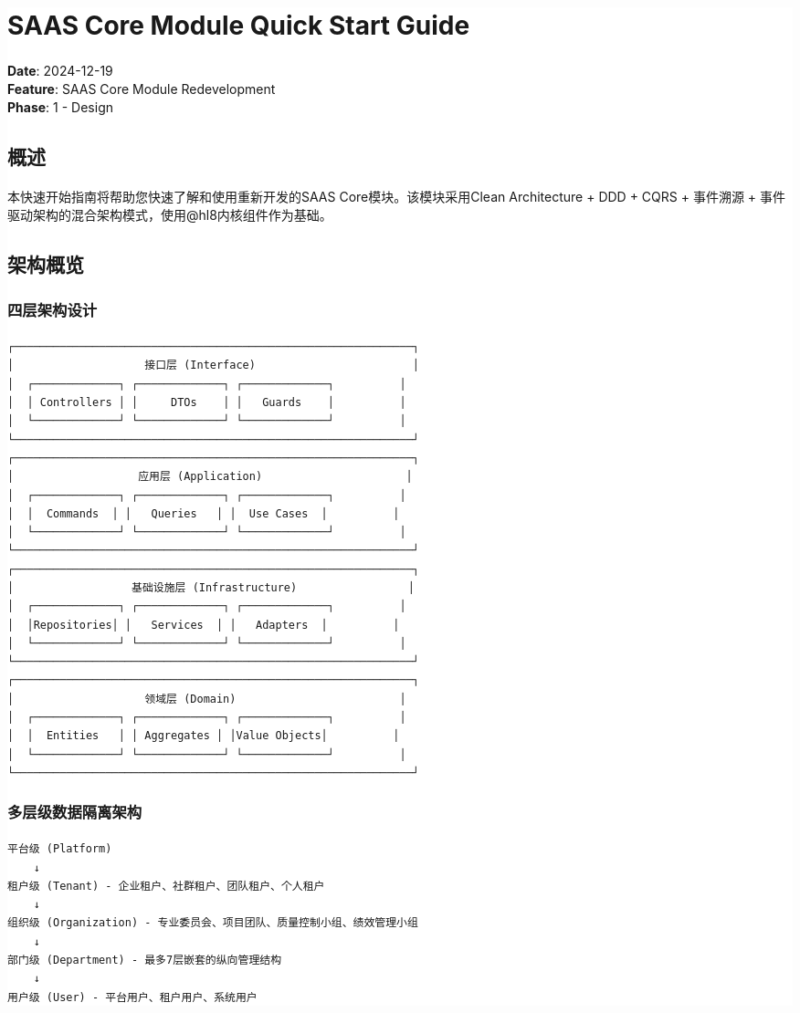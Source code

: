 # SAAS Core Module Quick Start Guide

**Date**: 2024-12-19  
**Feature**: SAAS Core Module Redevelopment  
**Phase**: 1 - Design

## 概述

本快速开始指南将帮助您快速了解和使用重新开发的SAAS Core模块。该模块采用Clean Architecture + DDD + CQRS + 事件溯源 + 事件驱动架构的混合架构模式，使用@hl8内核组件作为基础。

## 架构概览

### 四层架构设计

```
┌─────────────────────────────────────────────────────────────┐
│                    接口层 (Interface)                        │
│  ┌─────────────┐ ┌─────────────┐ ┌─────────────┐          │
│  │ Controllers │ │     DTOs    │ │   Guards    │          │
│  └─────────────┘ └─────────────┘ └─────────────┘          │
└─────────────────────────────────────────────────────────────┘
┌─────────────────────────────────────────────────────────────┐
│                   应用层 (Application)                      │
│  ┌─────────────┐ ┌─────────────┐ ┌─────────────┐          │
│  │  Commands  │ │   Queries   │ │  Use Cases  │          │
│  └─────────────┘ └─────────────┘ └─────────────┘          │
└─────────────────────────────────────────────────────────────┘
┌─────────────────────────────────────────────────────────────┐
│                  基础设施层 (Infrastructure)                 │
│  ┌─────────────┐ ┌─────────────┐ ┌─────────────┐          │
│  │Repositories│ │   Services  │ │   Adapters  │          │
│  └─────────────┘ └─────────────┘ └─────────────┘          │
└─────────────────────────────────────────────────────────────┘
┌─────────────────────────────────────────────────────────────┐
│                    领域层 (Domain)                         │
│  ┌─────────────┐ ┌─────────────┐ ┌─────────────┐          │
│  │  Entities   │ │ Aggregates │ │Value Objects│          │
│  └─────────────┘ └─────────────┘ └─────────────┘          │
└─────────────────────────────────────────────────────────────┘
```

### 多层级数据隔离架构

```
平台级 (Platform)
    ↓
租户级 (Tenant) - 企业租户、社群租户、团队租户、个人租户
    ↓
组织级 (Organization) - 专业委员会、项目团队、质量控制小组、绩效管理小组
    ↓
部门级 (Department) - 最多7层嵌套的纵向管理结构
    ↓
用户级 (User) - 平台用户、租户用户、系统用户
```
